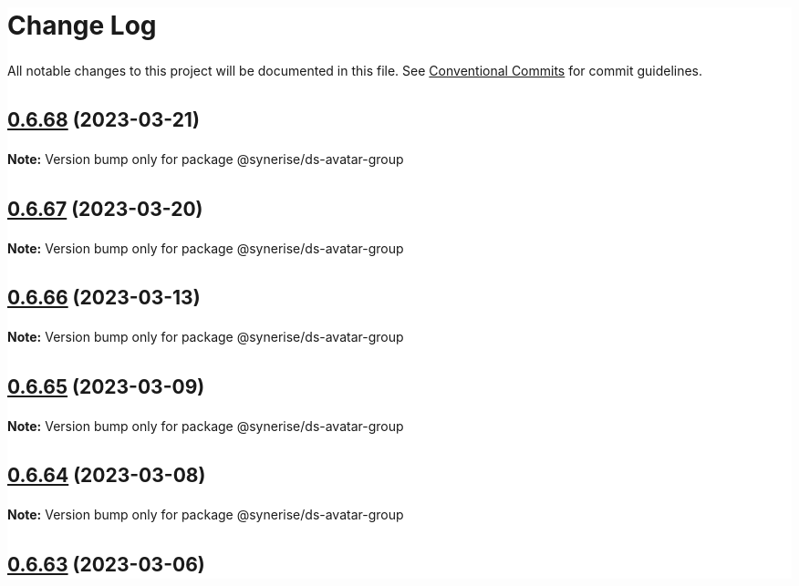 # Change Log

All notable changes to this project will be documented in this file.
See [Conventional Commits](https://conventionalcommits.org) for commit guidelines.

## [0.6.68](https://github.com/Synerise/synerise-design/compare/@synerise/ds-avatar-group@0.6.67...@synerise/ds-avatar-group@0.6.68) (2023-03-21)

**Note:** Version bump only for package @synerise/ds-avatar-group





## [0.6.67](https://github.com/Synerise/synerise-design/compare/@synerise/ds-avatar-group@0.6.66...@synerise/ds-avatar-group@0.6.67) (2023-03-20)

**Note:** Version bump only for package @synerise/ds-avatar-group





## [0.6.66](https://github.com/Synerise/synerise-design/compare/@synerise/ds-avatar-group@0.6.65...@synerise/ds-avatar-group@0.6.66) (2023-03-13)

**Note:** Version bump only for package @synerise/ds-avatar-group





## [0.6.65](https://github.com/Synerise/synerise-design/compare/@synerise/ds-avatar-group@0.6.64...@synerise/ds-avatar-group@0.6.65) (2023-03-09)

**Note:** Version bump only for package @synerise/ds-avatar-group





## [0.6.64](https://github.com/Synerise/synerise-design/compare/@synerise/ds-avatar-group@0.6.63...@synerise/ds-avatar-group@0.6.64) (2023-03-08)

**Note:** Version bump only for package @synerise/ds-avatar-group





## [0.6.63](https://github.com/Synerise/synerise-design/compare/@synerise/ds-avatar-group@0.6.62...@synerise/ds-avatar-group@0.6.63) (2023-03-06)

